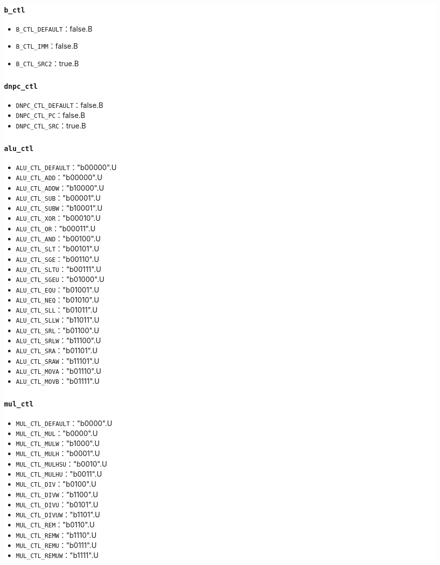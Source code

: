 ### `b_ctl`

- `B_CTL_DEFAULT`：false.B

- `B_CTL_IMM`：false.B
- `B_CTL_SRC2`：true.B

### `dnpc_ctl`

- `DNPC_CTL_DEFAULT`：false.B
- `DNPC_CTL_PC`：false.B
- `DNPC_CTL_SRC`：true.B

### `alu_ctl`

- `ALU_CTL_DEFAULT`："b00000".U
- `ALU_CTL_ADD`："b00000".U
- `ALU_CTL_ADDW`："b10000".U
- `ALU_CTL_SUB`："b00001".U
- `ALU_CTL_SUBW`："b10001".U
- `ALU_CTL_XOR`："b00010".U
- `ALU_CTL_OR`："b00011".U
- `ALU_CTL_AND`："b00100".U
- `ALU_CTL_SLT`："b00101".U
- `ALU_CTL_SGE`："b00110".U
- `ALU_CTL_SLTU`："b00111".U
- `ALU_CTL_SGEU`："b01000".U
- `ALU_CTL_EQU`："b01001".U
- `ALU_CTL_NEQ`："b01010".U
- `ALU_CTL_SLL`："b01011".U
- `ALU_CTL_SLLW`："b11011".U
- `ALU_CTL_SRL`："b01100".U
- `ALU_CTL_SRLW`："b11100".U
- `ALU_CTL_SRA`："b01101".U
- `ALU_CTL_SRAW`："b11101".U
- `ALU_CTL_MOVA`："b01110".U
- `ALU_CTL_MOVB`："b01111".U

### `mul_ctl`

- `MUL_CTL_DEFAULT`："b0000".U
- `MUL_CTL_MUL`："b0000".U
- `MUL_CTL_MULW`："b1000".U
- `MUL_CTL_MULH`："b0001".U
- `MUL_CTL_MULHSU`："b0010".U
- `MUL_CTL_MULHU`："b0011".U
- `MUL_CTL_DIV`："b0100".U
- `MUL_CTL_DIVW`："b1100".U
- `MUL_CTL_DIVU`："b0101".U
- `MUL_CTL_DIVUW`："b1101".U
- `MUL_CTL_REM`："b0110".U
- `MUL_CTL_REMW`："b1110".U
- `MUL_CTL_REMU`："b0111".U
- `MUL_CTL_REMUW`："b1111".U
